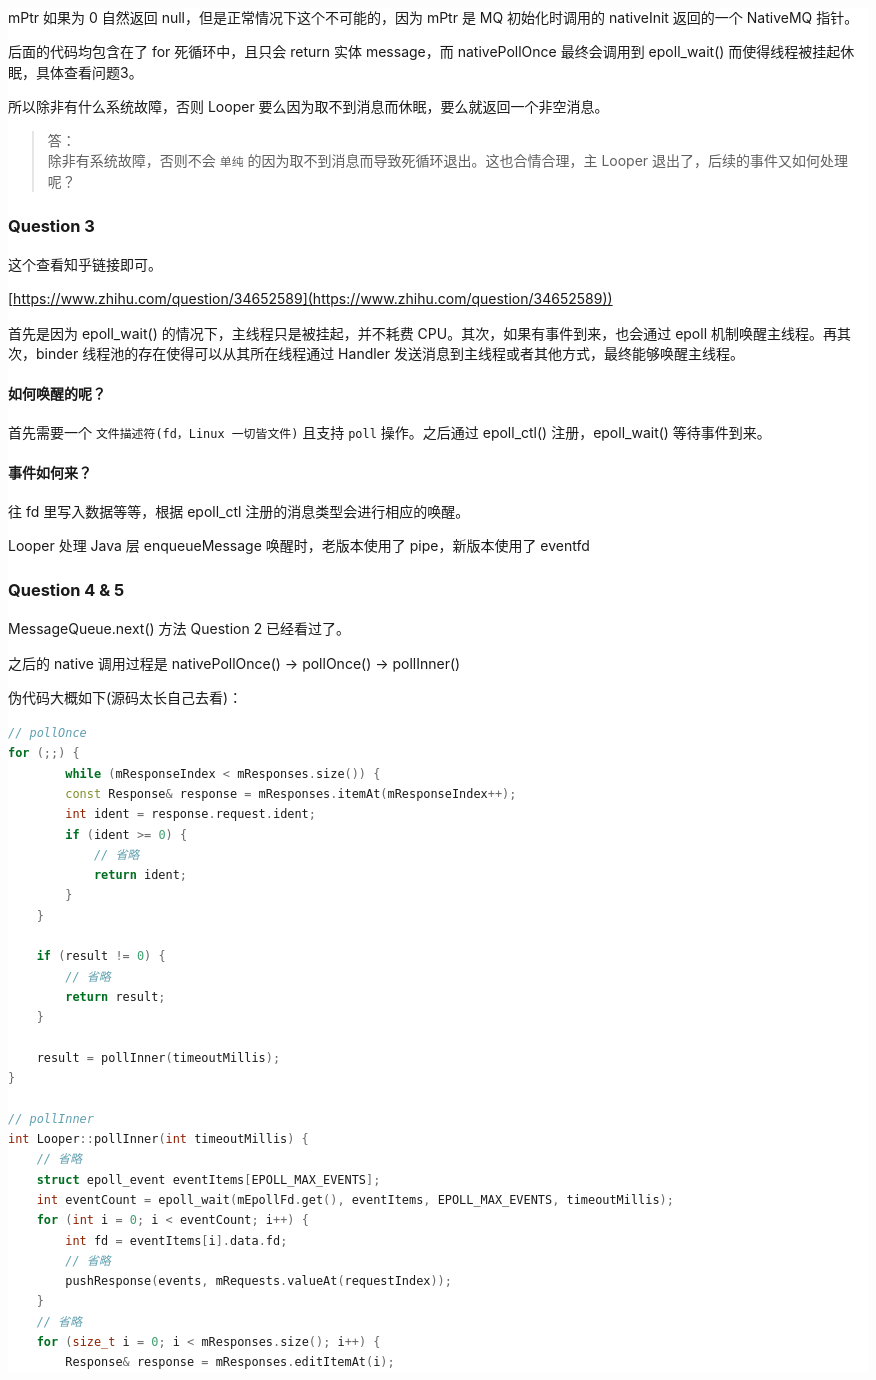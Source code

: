 mPtr 如果为 0 自然返回 null，但是正常情况下这个不可能的，因为 mPtr 是 MQ 初始化时调用的 nativeInit 返回的一个 NativeMQ 指针。

后面的代码均包含在了 for 死循环中，且只会 return 实体 message，而 nativePollOnce 最终会调用到 epoll_wait() 而使得线程被挂起休眠，具体查看问题3。

所以除非有什么系统故障，否则 Looper 要么因为取不到消息而休眠，要么就返回一个非空消息。

> 答：  
除非有系统故障，否则不会 `单纯` 的因为取不到消息而导致死循环退出。这也合情合理，主 Looper 退出了，后续的事件又如何处理呢？

### Question 3

这个查看知乎链接即可。

[https://www.zhihu.com/question/34652589](https://www.zhihu.com/question/34652589))

首先是因为 epoll_wait() 的情况下，主线程只是被挂起，并不耗费 CPU。其次，如果有事件到来，也会通过 epoll 机制唤醒主线程。再其次，binder 线程池的存在使得可以从其所在线程通过 Handler 发送消息到主线程或者其他方式，最终能够唤醒主线程。

#### 如何唤醒的呢？

首先需要一个 `文件描述符(fd，Linux 一切皆文件)` 且支持 `poll` 操作。之后通过 epoll_ctl() 注册，epoll_wait() 等待事件到来。

#### 事件如何来？

往 fd 里写入数据等等，根据 epoll_ctl 注册的消息类型会进行相应的唤醒。

Looper 处理 Java 层 enqueueMessage 唤醒时，老版本使用了 pipe，新版本使用了 eventfd

### Question 4 & 5

MessageQueue.next() 方法 Question 2 已经看过了。

之后的 native 调用过程是 nativePollOnce() -> pollOnce() -> pollInner()

伪代码大概如下(源码太长自己去看)：

```cpp
// pollOnce
for (;;) {
        while (mResponseIndex < mResponses.size()) {
        const Response& response = mResponses.itemAt(mResponseIndex++);
        int ident = response.request.ident;
        if (ident >= 0) {
            // 省略
            return ident;
        }
    }

    if (result != 0) {
        // 省略
        return result;
    }

    result = pollInner(timeoutMillis);
}

// pollInner
int Looper::pollInner(int timeoutMillis) {
    // 省略
    struct epoll_event eventItems[EPOLL_MAX_EVENTS];
    int eventCount = epoll_wait(mEpollFd.get(), eventItems, EPOLL_MAX_EVENTS, timeoutMillis);
    for (int i = 0; i < eventCount; i++) {
        int fd = eventItems[i].data.fd;
        // 省略
        pushResponse(events, mRequests.valueAt(requestIndex));
    }
    // 省略
    for (size_t i = 0; i < mResponses.size(); i++) {
        Response& response = mResponses.editItemAt(i);
```